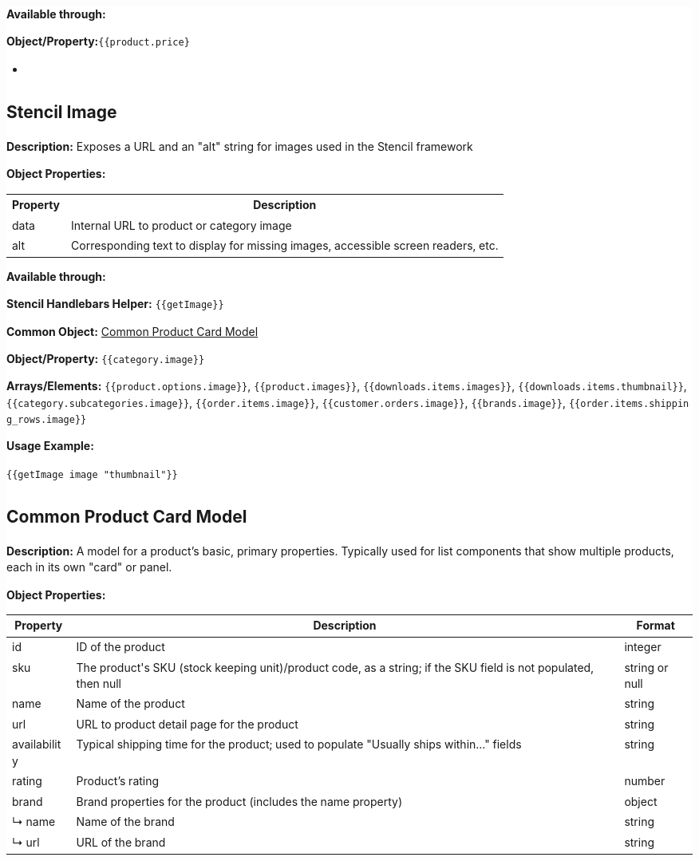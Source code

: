 <b>Available through:</b>

<b>Object/Property:</b><code>{{product.price}</code></a>

-

## Stencil Image

<b>Description:</b> Exposes a URL and an "alt" string for images used in the Stencil framework

<b>Object Properties:</b>

<table>
  <tr>
    <th>Property</th>
    <th>Description</th>
  </tr>
  <tr>
    <td>data</td>
    <td>Internal URL to product or category image</td>
  </tr>
  <tr>
    <td>alt</td>
    <td>Corresponding text to display for missing images, accessible screen readers, etc.</td>
  </tr>
</table>

<b>Available through:</b>

<b>Stencil Handlebars Helper:</b> `{{getImage}}`

<b>Common Object:</b> <a href="#common-objects_common-product">Common Product Card Model</a>

<b>Object/Property:</b> `{{category.image}}`

<b>Arrays/Elements:</b> `{{product.options.image}}`, `{{product.images}}`, `{{downloads.items.images}}`, `{{downloads.items.thumbnail}}`, `{{category.subcategories.image}}`, `{{order.items.image}}`, `{{customer.orders.image}}`, `{{brands.image}}`, `{{order.items.shipping_rows.image}}`

<b> Usage Example: </b>

`{{getImage image "thumbnail"}}`

<a id="common-objects_common-product"></a>

## Common Product Card Model

<b>Description:</b> A model for a product’s basic, primary properties. Typically used for list components that show multiple products, each in its own "card" or panel.

<b>Object Properties:</b>

|Property| Description  | Format | 
|--|--| -- | 
| id | ID of the product | integer |
| sku | The product's SKU (stock keeping unit)/product code, as a string; if the SKU field is not populated, then null | string or null |
| name | Name of the product | string |
| url | URL to product detail page for the product | string|
| availability | Typical shipping time for the product; used to populate "Usually ships within…" fields | string |
| rating | Product’s rating | number | 
| brand | Brand properties for the product (includes the name property) | object |
| &#x21B3; name | Name of the brand | string |
| &#x21B3; url | URL of the brand | string |